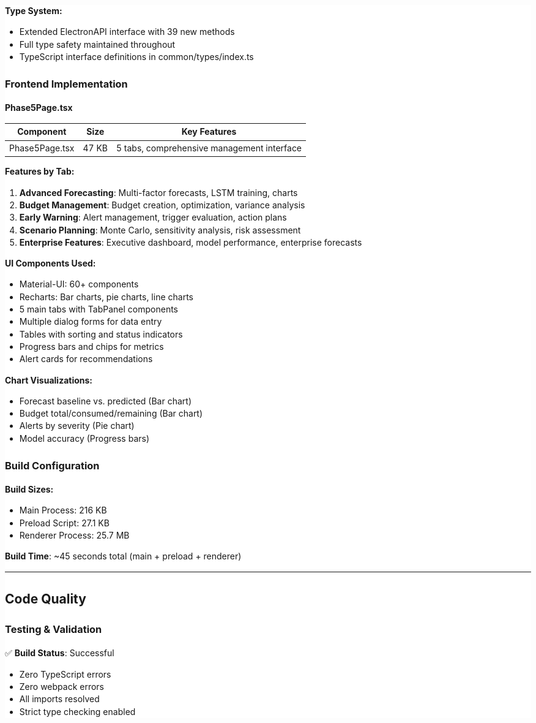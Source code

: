 **Type System:**
- Extended ElectronAPI interface with 39 new methods
- Full type safety maintained throughout
- TypeScript interface definitions in common/types/index.ts

### Frontend Implementation

**Phase5Page.tsx**

| Component | Size | Key Features |
|-----------|------|--------------|
| Phase5Page.tsx | 47 KB | 5 tabs, comprehensive management interface |

**Features by Tab:**
1. **Advanced Forecasting**: Multi-factor forecasts, LSTM training, charts
2. **Budget Management**: Budget creation, optimization, variance analysis
3. **Early Warning**: Alert management, trigger evaluation, action plans
4. **Scenario Planning**: Monte Carlo, sensitivity analysis, risk assessment
5. **Enterprise Features**: Executive dashboard, model performance, enterprise forecasts

**UI Components Used:**
- Material-UI: 60+ components
- Recharts: Bar charts, pie charts, line charts
- 5 main tabs with TabPanel components
- Multiple dialog forms for data entry
- Tables with sorting and status indicators
- Progress bars and chips for metrics
- Alert cards for recommendations

**Chart Visualizations:**
- Forecast baseline vs. predicted (Bar chart)
- Budget total/consumed/remaining (Bar chart)
- Alerts by severity (Pie chart)
- Model accuracy (Progress bars)

### Build Configuration

**Build Sizes:**
- Main Process: 216 KB
- Preload Script: 27.1 KB
- Renderer Process: 25.7 MB

**Build Time**: ~45 seconds total (main + preload + renderer)

---

## Code Quality

### Testing & Validation

✅ **Build Status**: Successful
- Zero TypeScript errors
- Zero webpack errors
- All imports resolved
- Strict type checking enabled
